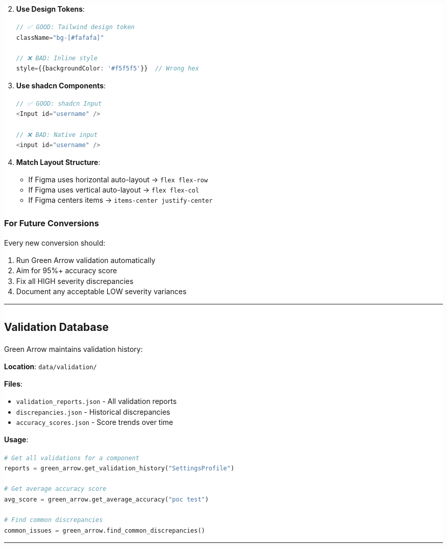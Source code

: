 2. **Use Design Tokens**:
   ```typescript
   // ✅ GOOD: Tailwind design token
   className="bg-[#fafafa]"

   // ❌ BAD: Inline style
   style={{backgroundColor: '#f5f5f5'}}  // Wrong hex
   ```

3. **Use shadcn Components**:
   ```typescript
   // ✅ GOOD: shadcn Input
   <Input id="username" />

   // ❌ BAD: Native input
   <input id="username" />
   ```

4. **Match Layout Structure**:
   - If Figma uses horizontal auto-layout → `flex flex-row`
   - If Figma uses vertical auto-layout → `flex flex-col`
   - If Figma centers items → `items-center justify-center`

### For Future Conversions

Every new conversion should:
1. Run Green Arrow validation automatically
2. Aim for 95%+ accuracy score
3. Fix all HIGH severity discrepancies
4. Document any acceptable LOW severity variances

---

## Validation Database

Green Arrow maintains validation history:

**Location**: `data/validation/`

**Files**:
- `validation_reports.json` - All validation reports
- `discrepancies.json` - Historical discrepancies
- `accuracy_scores.json` - Score trends over time

**Usage**:
```python
# Get all validations for a component
reports = green_arrow.get_validation_history("SettingsProfile")

# Get average accuracy score
avg_score = green_arrow.get_average_accuracy("poc test")

# Find common discrepancies
common_issues = green_arrow.find_common_discrepancies()
```

---